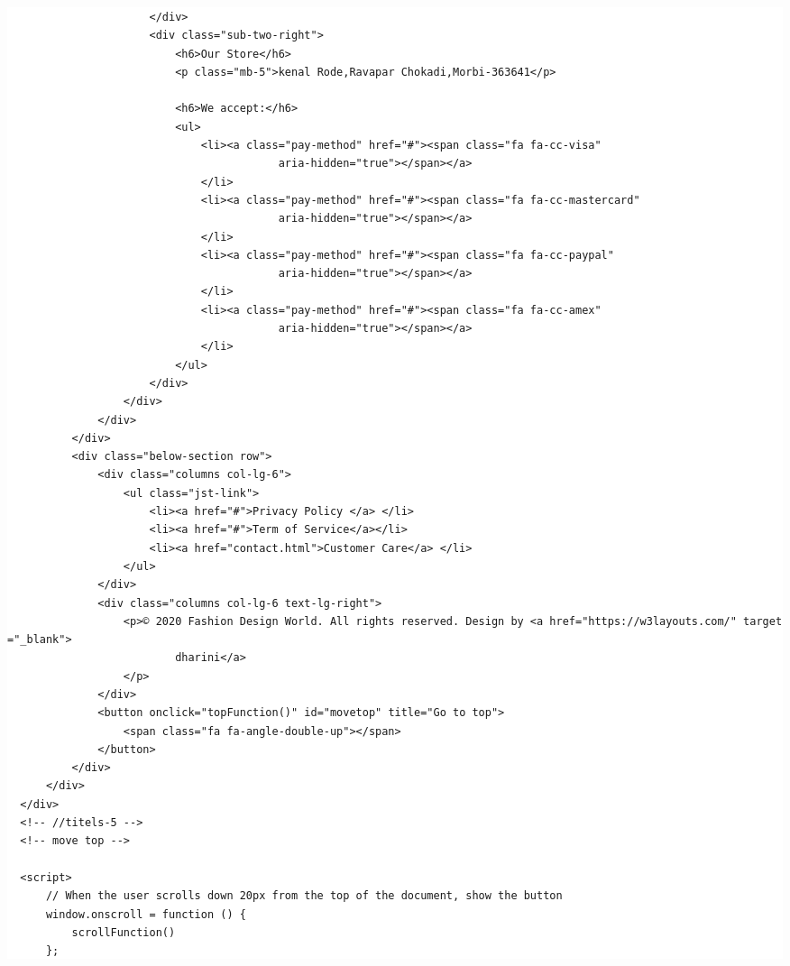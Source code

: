                           </div>
                          <div class="sub-two-right">
                              <h6>Our Store</h6>
                              <p class="mb-5">kenal Rode,Ravapar Chokadi,Morbi-363641</p>

                              <h6>We accept:</h6>
                              <ul>
                                  <li><a class="pay-method" href="#"><span class="fa fa-cc-visa"
                                              aria-hidden="true"></span></a>
                                  </li>
                                  <li><a class="pay-method" href="#"><span class="fa fa-cc-mastercard"
                                              aria-hidden="true"></span></a>
                                  </li>
                                  <li><a class="pay-method" href="#"><span class="fa fa-cc-paypal"
                                              aria-hidden="true"></span></a>
                                  </li>
                                  <li><a class="pay-method" href="#"><span class="fa fa-cc-amex"
                                              aria-hidden="true"></span></a>
                                  </li>
                              </ul>
                          </div>
                      </div>
                  </div>
              </div>
              <div class="below-section row">
                  <div class="columns col-lg-6">
                      <ul class="jst-link">
                          <li><a href="#">Privacy Policy </a> </li>
                          <li><a href="#">Term of Service</a></li>
                          <li><a href="contact.html">Customer Care</a> </li>
                      </ul>
                  </div>
                  <div class="columns col-lg-6 text-lg-right">
                      <p>© 2020 Fashion Design World. All rights reserved. Design by <a href="https://w3layouts.com/" target="_blank">
                              dharini</a>
                      </p>
                  </div>
                  <button onclick="topFunction()" id="movetop" title="Go to top">
                      <span class="fa fa-angle-double-up"></span>
                  </button>
              </div>
          </div>
      </div>
      <!-- //titels-5 -->
      <!-- move top -->

      <script>
          // When the user scrolls down 20px from the top of the document, show the button
          window.onscroll = function () {
              scrollFunction()
          };
